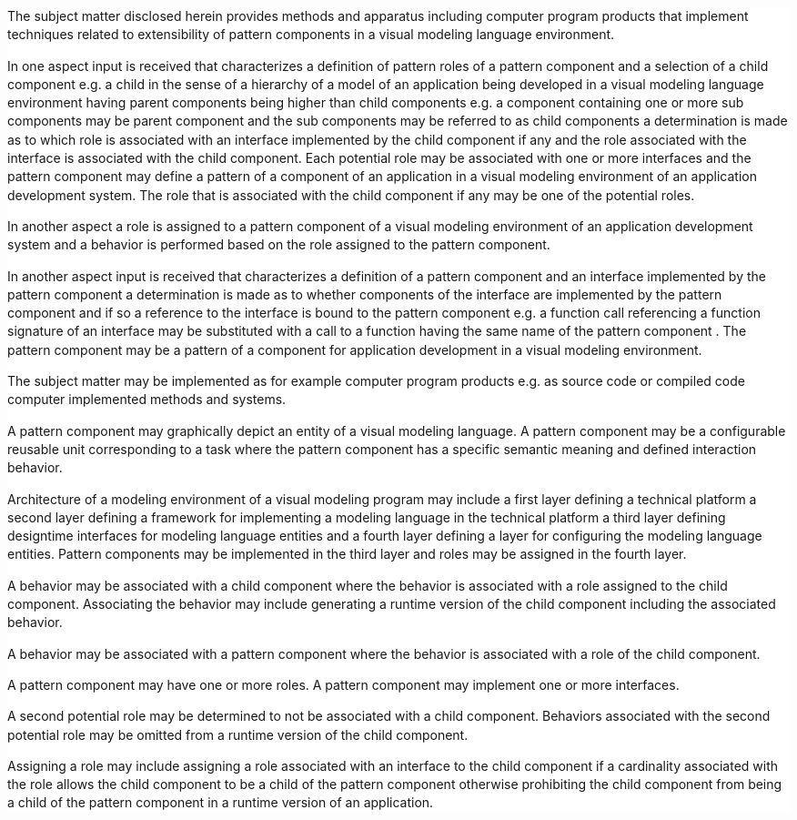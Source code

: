 The subject matter disclosed herein provides methods and apparatus including computer program products that implement techniques related to extensibility of pattern components in a visual modeling language environment.

In one aspect input is received that characterizes a definition of pattern roles of a pattern component and a selection of a child component e.g. a child in the sense of a hierarchy of a model of an application being developed in a visual modeling language environment having parent components being higher than child components e.g. a component containing one or more sub components may be parent component and the sub components may be referred to as child components a determination is made as to which role is associated with an interface implemented by the child component if any and the role associated with the interface is associated with the child component. Each potential role may be associated with one or more interfaces and the pattern component may define a pattern of a component of an application in a visual modeling environment of an application development system. The role that is associated with the child component if any may be one of the potential roles.

In another aspect a role is assigned to a pattern component of a visual modeling environment of an application development system and a behavior is performed based on the role assigned to the pattern component.

In another aspect input is received that characterizes a definition of a pattern component and an interface implemented by the pattern component a determination is made as to whether components of the interface are implemented by the pattern component and if so a reference to the interface is bound to the pattern component e.g. a function call referencing a function signature of an interface may be substituted with a call to a function having the same name of the pattern component . The pattern component may be a pattern of a component for application development in a visual modeling environment.

The subject matter may be implemented as for example computer program products e.g. as source code or compiled code computer implemented methods and systems.

A pattern component may graphically depict an entity of a visual modeling language. A pattern component may be a configurable reusable unit corresponding to a task where the pattern component has a specific semantic meaning and defined interaction behavior.

Architecture of a modeling environment of a visual modeling program may include a first layer defining a technical platform a second layer defining a framework for implementing a modeling language in the technical platform a third layer defining designtime interfaces for modeling language entities and a fourth layer defining a layer for configuring the modeling language entities. Pattern components may be implemented in the third layer and roles may be assigned in the fourth layer.

A behavior may be associated with a child component where the behavior is associated with a role assigned to the child component. Associating the behavior may include generating a runtime version of the child component including the associated behavior.

A behavior may be associated with a pattern component where the behavior is associated with a role of the child component.

A pattern component may have one or more roles. A pattern component may implement one or more interfaces.

A second potential role may be determined to not be associated with a child component. Behaviors associated with the second potential role may be omitted from a runtime version of the child component.

Assigning a role may include assigning a role associated with an interface to the child component if a cardinality associated with the role allows the child component to be a child of the pattern component otherwise prohibiting the child component from being a child of the pattern component in a runtime version of an application.
